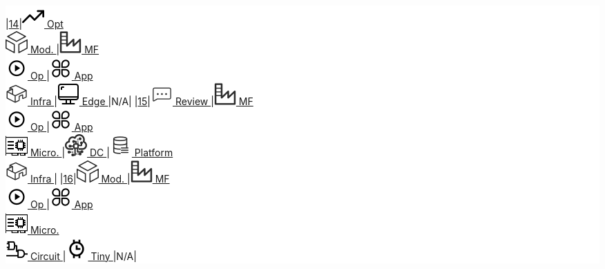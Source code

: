 |[14](#paper14)|[![1](image/Optimization.svg) Opt ](Classification/Target_Problem.md#Optimization)<br>[![1](image/Modeling.svg) Mod. ](Classification/Target_Problem.md#Modeling)|[![1](image/Manufacturing.svg) MF ](Classification/Included_carbon_life_cycle_stage.md#Manufacturing)<br>[![1](image/Operation.svg) Op ](Classification/Included_carbon_life_cycle_stage.md#Operation)|[![1](image/App.svg) App ](Classification/Computer_system_stack.md#Application)<br>[![1](image/Infrastructure.svg) Infra ](Classification/Computer_system_stack.md#Infrastructure)|[![1](image/Edge.svg) Edge ](Classification/Hardware_system.md#Edge.md)|N/A|
|[15](#paper15)|[![1](image/Review.svg) Review ](Classification/Target_Problem.md#Review)|[![1](image/Manufacturing.svg) MF ](Classification/Included_carbon_life_cycle_stage.md#Manufacturing)<br>[![1](image/Operation.svg) Op ](Classification/Included_carbon_life_cycle_stage.md#Operation)|[![1](image/App.svg) App ](Classification/Computer_system_stack.md#Application)<br>[![1](image/Micro.svg) Micro. ](Classification/Computer_system_stack.md#Microarchitecture)|[![1](image/center.svg) DC ](Classification/Hardware_system.md#Datacenter)|[![1](image/Platform.svg) Platform ](Classification/Datacenter_stack.md#Platform)<br>[![1](image/Infrastructure.svg) Infra ](Classification/Computer_system_stack.md#Infrastructure)|
|[16](#paper16)|[![1](image/Modeling.svg) Mod. ](Classification/Target_Problem.md#Modeling)|[![1](image/Manufacturing.svg) MF ](Classification/Included_carbon_life_cycle_stage.md#Manufacturing)<br>[![1](image/Operation.svg) Op ](Classification/Included_carbon_life_cycle_stage.md#Operation)|[![1](image/App.svg) App ](Classification/Computer_system_stack.md#Application)<br>[![1](image/Micro.svg) Micro. ](Classification/Computer_system_stack.md#Microarchitecture)<br>[![1](image/Circuit.svg) Circuit ](Classification/Hardware_system.md#Tiny)|[![1](image/Tiny.svg) Tiny ](Classification/Hardware_system.md#Tiny)|N/A|
